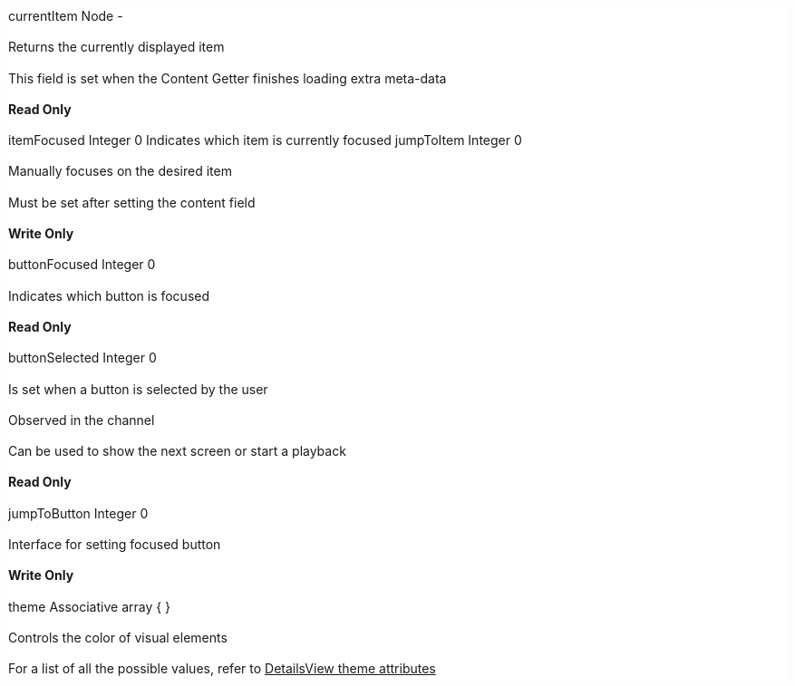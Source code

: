 <td>currentItem</td>
<td>Node</td>
<td>-</td>
<td><p>Returns the currently displayed item</p>
<p>This field is set when the Content Getter finishes loading extra meta-data</p>
<p><strong>Read Only</strong></p></td>
</tr>
<tr class="odd">
<td>itemFocused</td>
<td>Integer</td>
<td>0</td>
<td>Indicates which item is currently focused</td>
</tr>
<tr class="even">
<td>jumpToItem</td>
<td>Integer</td>
<td>0</td>
<td><p>Manually focuses on the desired item</p>
<p>Must be set after setting the content field</p>
<p><strong>Write Only</strong></p></td>
</tr>
<tr class="odd">
<td>buttonFocused</td>
<td>Integer</td>
<td>0</td>
<td><p>Indicates which button is focused</p>
<p><strong>Read Only</strong></p></td>
</tr>
<tr class="even">
<td>buttonSelected</td>
<td>Integer</td>
<td>0</td>
<td><p>Is set when a button is selected by the user</p>
<p>Observed in the channel</p>
<p>Can be used to show the next screen or start a playback</p>
<p><strong>Read Only</strong></p></td>
</tr>
<tr class="odd">
<td>jumpToButton</td>
<td>Integer</td>
<td>0</td>
<td><p>Interface for setting focused button</p>
<p><strong>Write Only</strong></p></td>
</tr>
<tr class="even">
<td>theme</td>
<td>Associative array</td>
<td>{ }</td>
<td><p>Controls the color of visual elements</p>
<p>For a list of all the possible values, refer to <a href="https://confluence.portal.roku.com:8443/display/DR/Theme+attributes+for+views#Themeattributesforviews-DetailsViewthemeattributes">DetailsView theme attributes</a></p></td>
</tr>
</tbody>
</table>
